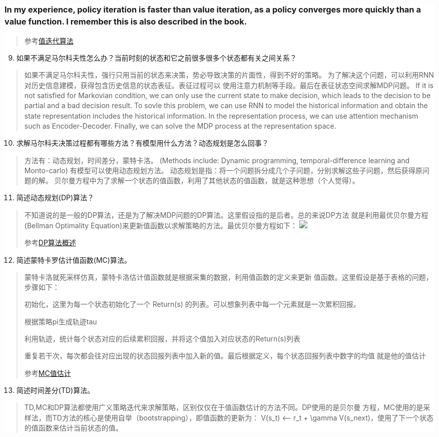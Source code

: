 ### In my experience, policy iteration is faster than value iteration, as a policy converges more quickly than a value function. I remember this is also described in the book.

>参考[值迭代算法](https://zhuanlan.zhihu.com/p/55217561)
>
>
9. 如果不满足马尔科夫性怎么办？当前时刻的状态和它之前很多很多个状态都有关之间关系？
> 如果不满足马尔科夫性，强行只用当前的状态来决策，势必导致决策的片面性，得到不好的策略。
>为了解决这个问题，可以利用RNN对历史信息建模，获得包含历史信息的状态表征。表征过程可以
>使用注意力机制等手段。最后在表征状态空间求解MDP问题。
If it is not satisfied for Markovian condition, we can only use the current state to make decision, which leads to the decision to be partial and a bad decision result. To sovle this problem, we can use RNN to model the historical information and obtain the state representation includes the historical information. In the representation process, we can use attention mechanism such as Encoder-Decoder. Finally, we can solve the MDP process at the representation space.

10. 求解马尔科夫决策过程都有哪些方法？有模型用什么方法？动态规划是怎么回事？
> 方法有：动态规划，时间差分，蒙特卡洛。 (Methods include: Dynamic programming, temporal-difference learning and Monto-carlo)
>有模型可以使用动态规划方法。
>动态规划是指：将一个问题拆分成几个子问题，分别求解这些子问题，然后获得原问题的解。
>贝尔曼方程中为了求解一个状态的值函数，利用了其他状态的值函数，就是这种思想（个人觉得）。
>
>
11. 简述动态规划(DP)算法？
> 不知道说的是一般的DP算法，还是为了解决MDP问题的DP算法。这里假设指的是后者。总的来说DP方法
>就是利用最优贝尔曼方程(Bellman Optimality Equation)来更新值函数以求解策略的方法。最优贝尔曼方程如下：
>![](assets/interview-11.png)
>
>参考[DP算法概述](https://zhuanlan.zhihu.com/p/54763496/edit)
>
>
12. 简述蒙特卡罗估计值函数(MC)算法。
> 蒙特卡洛就死采样仿真，蒙特卡洛估计值函数就是根据采集的数据，利用值函数的定义来更新
>值函数。这里假设是基于表格的问题，步骤如下：
>
>初始化，这里为每一个状态初始化了一个 Return(s) 的列表。可以想象列表中每一个元素就是一次累积回报。
>
>根据策略pi生成轨迹tau
>
>利用轨迹，统计每个状态对应的后续累积回报，并将这个值加入对应状态的Return(s)列表
>
>重复若干次，每次都会往对应出现的状态回报列表中加入新的值。最后根据定义，每个状态回报列表中数字的均值
>就是他的值估计
>
>参考[MC值估计](https://zhuanlan.zhihu.com/p/55487868)

13. 简述时间差分(TD)算法。
> TD,MC和DP算法都使用广义策略迭代来求解策略，区别仅仅在于值函数估计的方法不同。DP使用的是贝尔曼
>方程，MC使用的是采样法，而TD方法的核心是使用自举（bootstrapping），即值函数的更新为：
>V(s_t) <-- r_t + \gamma V(s_next)，使用了下一个状态的值函数来估计当前状态的值。
